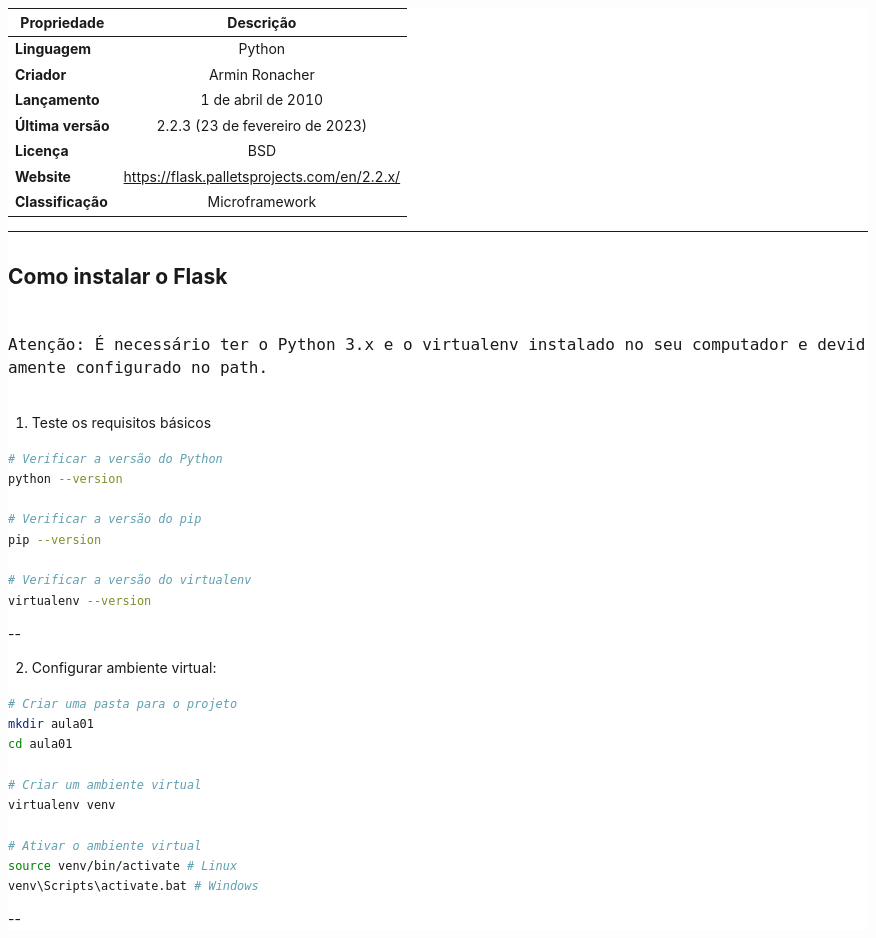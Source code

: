 | Propriedade        | Descrição           |
|--------------------|:--------------------:
| **Linguagem**      | Python              |
| **Criador**        | Armin Ronacher      |
| **Lançamento**     | 1 de abril de 2010  |
| **Última versão**  | 2.2.3 (23 de fevereiro de 2023) |
| **Licença**        | BSD                 |
| **Website**        | https://flask.palletsprojects.com/en/2.2.x/ |
| **Classificação**   | Microframework |

---

## Como instalar o Flask

<code style="font-size: 16px">
Atenção: É necessário ter o Python 3.x e o virtualenv instalado no seu computador e devidamente configurado no path.
</code><br>

1. Teste os requisitos básicos

```bash
# Verificar a versão do Python
python --version

# Verificar a versão do pip
pip --version

# Verificar a versão do virtualenv
virtualenv --version
```

--

2. Configurar ambiente virtual:

```bash
# Criar uma pasta para o projeto
mkdir aula01
cd aula01

# Criar um ambiente virtual
virtualenv venv

# Ativar o ambiente virtual
source venv/bin/activate # Linux
venv\Scripts\activate.bat # Windows
```

--
